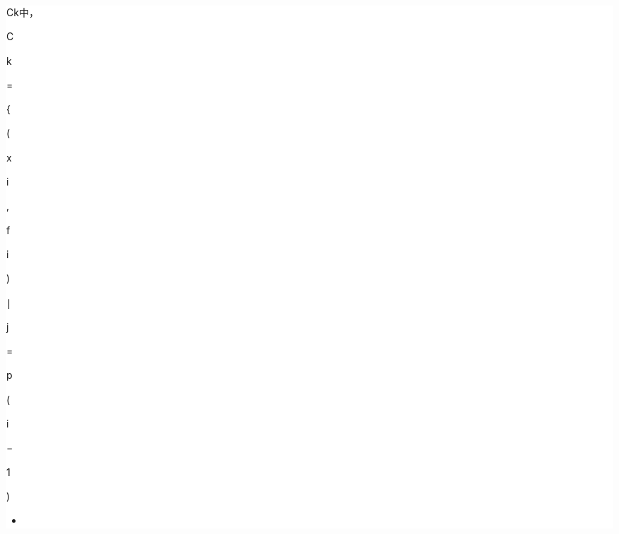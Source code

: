 
 Ck中， 

 

 

 C 


 k 

 

 = 


 { 


 ( 

 

 x 


 i 

 

 , 

 

 f 


 i 

 

 ) 


 ∣ 


 j 


 = 


 p 


 ( 


 i 


 − 


 1 


 ) 


 + 
